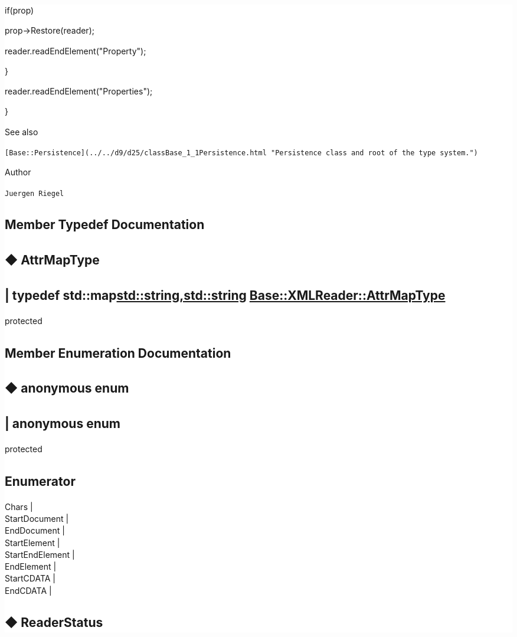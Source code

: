 if(prop)

prop->Restore(reader);

reader.readEndElement("Property");

}

reader.readEndElement("Properties");

}

See also

    [Base::Persistence](../../d9/d25/classBase_1_1Persistence.html "Persistence class and root of the type system.")

Author

    Juergen Riegel 

## Member Typedef Documentation

## ◆ AttrMapType

| typedef std::map<std::string,std::string>
[Base::XMLReader::AttrMapType](../../dc/d95/classBase_1_1XMLReader.html#a287bd21096c2d7f40616931b90be0c67)  
---  
protected  
  
## Member Enumeration Documentation

## ◆ anonymous enum

| anonymous enum  
---  
protected  
  
Enumerator  
---  
Chars |   
StartDocument |   
EndDocument |   
StartElement |   
StartEndElement |   
EndElement |   
StartCDATA |   
EndCDATA |   
  
## ◆ ReaderStatus

